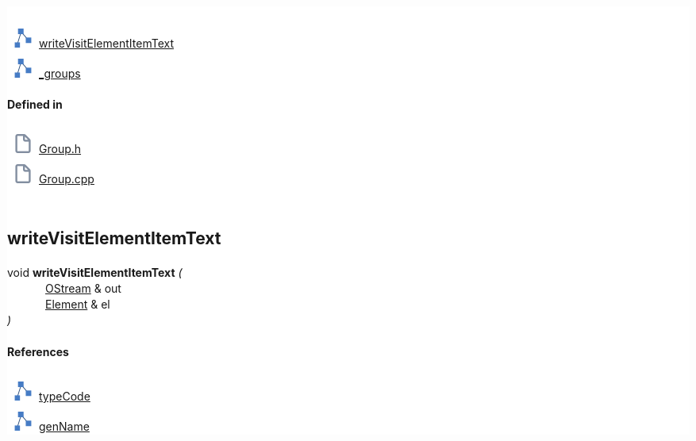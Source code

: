 <br/>
<span class="icon-list-item"><a href="classMdDox_1_1GenApi_1_1Group.md#writevisitelementitemtext" class="icon-list-item"><img src="../images/class24px.svg" class="icon-list-item"/><span class="icon-list-item">writeVisitElementItemText</span>
</a>
</span>
<br/>
<span class="icon-list-item"><a href="classMdDox_1_1GenApi_1_1Group.md#_groups" class="icon-list-item"><img src="../images/class24px.svg" class="icon-list-item"/><span class="icon-list-item">_groups</span>
</a>
</span>
<br/>
<a id="defined-in"></a>
<h4>Defined in</h4>
<span class="icon-list-item"><a href="https://github.com/CharlesCarley/MdDox/blob/master/Tools/GenApi/Group.h#L74" class="icon-list-item"><img src="../images/file24px.svg" class="icon-list-item"/><span class="icon-list-item">Group.h</span>
</a>
</span>
<br/>
<span class="icon-list-item"><a href="https://github.com/CharlesCarley/MdDox/blob/master/Tools/GenApi/Group.cpp#L392" class="icon-list-item"><img src="../images/file24px.svg" class="icon-list-item"/><span class="icon-list-item">Group.cpp</span>
</a>
</span>
<br/>
<br/>
<a id="writevisitelementitemtext"></a>
<h2>writeVisitElementItemText</h2>
<span class="inline-text">void</span>
<span class="bold-text"><b>writeVisitElementItemText</b></span>
<span class="italic-text"><i>(</i></span>
<div class="paragraph">
<span class="paragraph"><img src="../images/horSpace24px.svg"/><a href="namespaceMdDox.md#ostream">OStream</a>
<span class="inline-text"> &amp;</span>
<span class="inline-text">out</span>
</span>
</div>
<div class="paragraph">
<span class="paragraph"><img src="../images/horSpace24px.svg"/><a href="structMdDox_1_1GenApi_1_1Element.md#element">Element</a>
<span class="inline-text"> &amp;</span>
<span class="inline-text">el</span>
</span>
</div>
<span class="italic-text"><i>)</i></span>
<a id="references"></a>
<h4>References</h4>
<span class="icon-list-item"><a href="structMdDox_1_1GenApi_1_1Element.md#typecode" class="icon-list-item"><img src="../images/class24px.svg" class="icon-list-item"/><span class="icon-list-item">typeCode</span>
</a>
</span>
<br/>
<span class="icon-list-item"><a href="structMdDox_1_1GenApi_1_1Element.md#genname" class="icon-list-item"><img src="../images/class24px.svg" class="icon-list-item"/><span class="icon-list-item">genName</span>
</a>